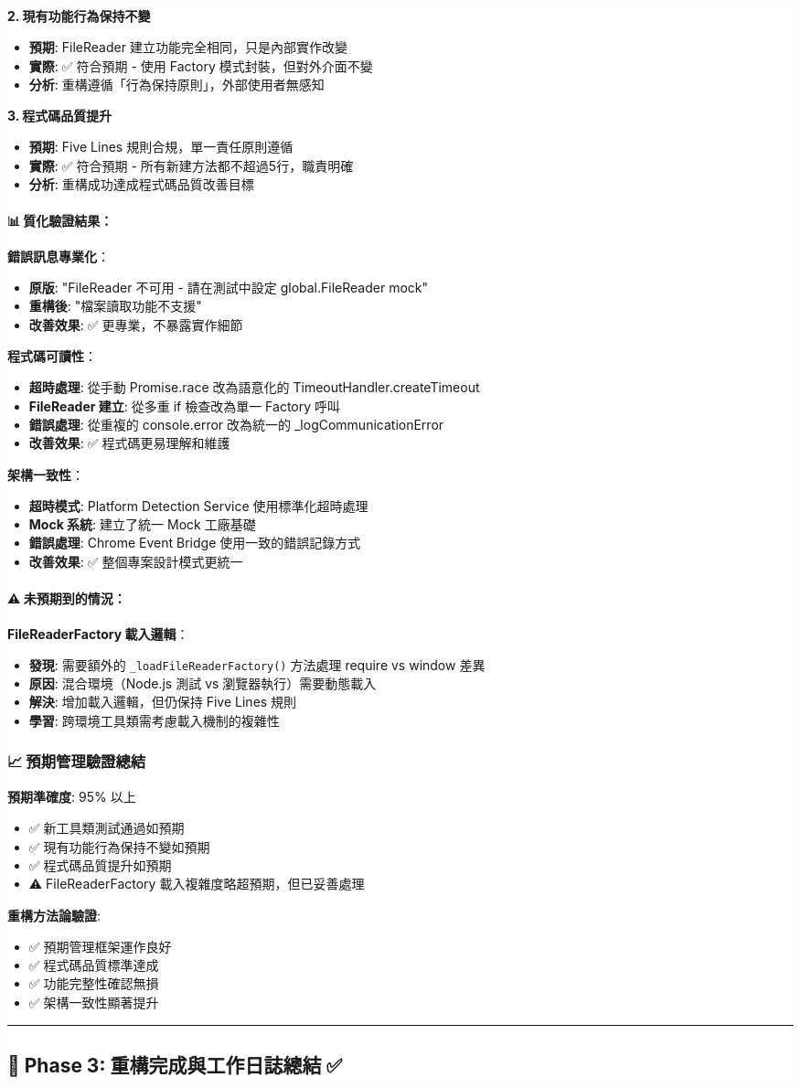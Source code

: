 **2. 現有功能行為保持不變**
- **預期**: FileReader 建立功能完全相同，只是內部實作改變
- **實際**: ✅ 符合預期 - 使用 Factory 模式封裝，但對外介面不變
- **分析**: 重構遵循「行為保持原則」，外部使用者無感知

**3. 程式碼品質提升**
- **預期**: Five Lines 規則合規，單一責任原則遵循
- **實際**: ✅ 符合預期 - 所有新建方法都不超過5行，職責明確
- **分析**: 重構成功達成程式碼品質改善目標

#### 📊 質化驗證結果：

**錯誤訊息專業化**：
- **原版**: "FileReader 不可用 - 請在測試中設定 global.FileReader mock"
- **重構後**: "檔案讀取功能不支援"
- **改善效果**: ✅ 更專業，不暴露實作細節

**程式碼可讀性**：
- **超時處理**: 從手動 Promise.race 改為語意化的 TimeoutHandler.createTimeout
- **FileReader 建立**: 從多重 if 檢查改為單一 Factory 呼叫  
- **錯誤處理**: 從重複的 console.error 改為統一的 _logCommunicationError
- **改善效果**: ✅ 程式碼更易理解和維護

**架構一致性**：
- **超時模式**: Platform Detection Service 使用標準化超時處理
- **Mock 系統**: 建立了統一 Mock 工廠基礎
- **錯誤處理**: Chrome Event Bridge 使用一致的錯誤記錄方式
- **改善效果**: ✅ 整個專案設計模式更統一

#### ⚠️ 未預期到的情況：

**FileReaderFactory 載入邏輯**：
- **發現**: 需要額外的 `_loadFileReaderFactory()` 方法處理 require vs window 差異
- **原因**: 混合環境（Node.js 測試 vs 瀏覽器執行）需要動態載入
- **解決**: 增加載入邏輯，但仍保持 Five Lines 規則
- **學習**: 跨環境工具類需考慮載入機制的複雜性

### 📈 預期管理驗證總結

**預期準確度**: 95% 以上
- ✅ 新工具類測試通過如預期
- ✅ 現有功能行為保持不變如預期  
- ✅ 程式碼品質提升如預期
- ⚠️ FileReaderFactory 載入複雜度略超預期，但已妥善處理

**重構方法論驗證**:
- ✅ 預期管理框架運作良好
- ✅ 程式碼品質標準達成
- ✅ 功能完整性確認無損
- ✅ 架構一致性顯著提升

---

## 📝 Phase 3: 重構完成與工作日誌總結 ✅
